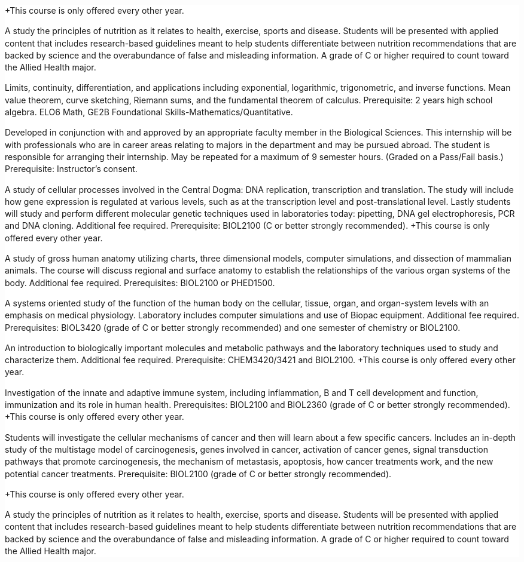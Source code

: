 

+This course is only offered every other year.

A study the principles of nutrition as it relates to health, exercise, sports and disease. Students will be presented with applied content that includes research-based guidelines meant to help students differentiate between nutrition recommendations that are backed by science and the overabundance of false and misleading information. A grade of C or higher required to count toward the Allied Health major.

Limits, continuity, differentiation, and applications including exponential, logarithmic, trigonometric, and inverse functions. Mean value theorem, curve sketching, Riemann sums, and the fundamental theorem of calculus. Prerequisite: 2 years high school algebra. ELO6 Math, GE2B Foundational Skills-Mathematics/Quantitative.

Developed in conjunction with and approved by an appropriate faculty member in the Biological Sciences. This internship will be with professionals who are in career areas relating to majors in the department and may be pursued abroad. The student is responsible for arranging their internship. May be repeated for a maximum of 9 semester hours. (Graded on a Pass/Fail basis.) Prerequisite: Instructor’s consent.

A study of cellular processes involved in the Central Dogma: DNA replication, transcription and translation. The study will include how gene expression is regulated at various levels, such as at the transcription level and post-translational level. Lastly students will study and perform different molecular genetic techniques used in laboratories today: pipetting, DNA gel electrophoresis, PCR and DNA cloning. Additional fee required. Prerequisite: BIOL2100 (C or better strongly recommended). +This course is only offered every other year.

A study of gross human anatomy utilizing charts, three dimensional models, computer simulations, and dissection of mammalian animals. The course will discuss regional and surface anatomy to establish the relationships of the various organ systems of the body. Additional fee required. Prerequisites: BIOL2100 or PHED1500.

A systems oriented study of the function of the human body on the cellular, tissue, organ, and organ-system levels with an emphasis on medical physiology. Laboratory includes computer simulations and use of Biopac equipment. Additional fee required. Prerequisites: BIOL3420 (grade of C or better strongly recommended) and one semester of chemistry or BIOL2100.

An introduction to biologically important molecules and metabolic pathways and the laboratory techniques used to study and characterize them. Additional fee required. Prerequisite: CHEM3420/3421 and BIOL2100. +This course is only offered every other year.

Investigation of the innate and adaptive immune system, including inflammation, B and T cell development and function, immunization and its role in human health. Prerequisites: BIOL2100 and BIOL2360 (grade of C or better strongly recommended). +This course is only offered every other year.

Students will investigate the cellular mechanisms of cancer and then will learn about a few specific cancers. Includes an in-depth study of the multistage model of carcinogenesis, genes involved in cancer, activation of cancer genes, signal transduction pathways that promote carcinogenesis, the mechanism of metastasis, apoptosis, how cancer treatments work, and the new potential cancer treatments. Prerequisite: BIOL2100 (grade of C or better strongly recommended). 



+This course is only offered every other year.

A study the principles of nutrition as it relates to health, exercise, sports and disease. Students will be presented with applied content that includes research-based guidelines meant to help students differentiate between nutrition recommendations that are backed by science and the overabundance of false and misleading information. A grade of C or higher required to count toward the Allied Health major.
